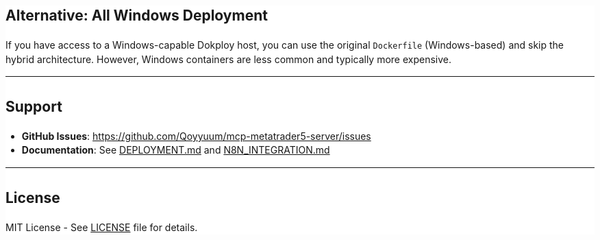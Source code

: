 
## Alternative: All Windows Deployment

If you have access to a Windows-capable Dokploy host, you can use the original `Dockerfile` (Windows-based) and skip the hybrid architecture. However, Windows containers are less common and typically more expensive.

---

## Support

- **GitHub Issues**: https://github.com/Qoyyuum/mcp-metatrader5-server/issues
- **Documentation**: See [DEPLOYMENT.md](DEPLOYMENT.md) and [N8N_INTEGRATION.md](N8N_INTEGRATION.md)

---

## License

MIT License - See [LICENSE](LICENSE) file for details.
